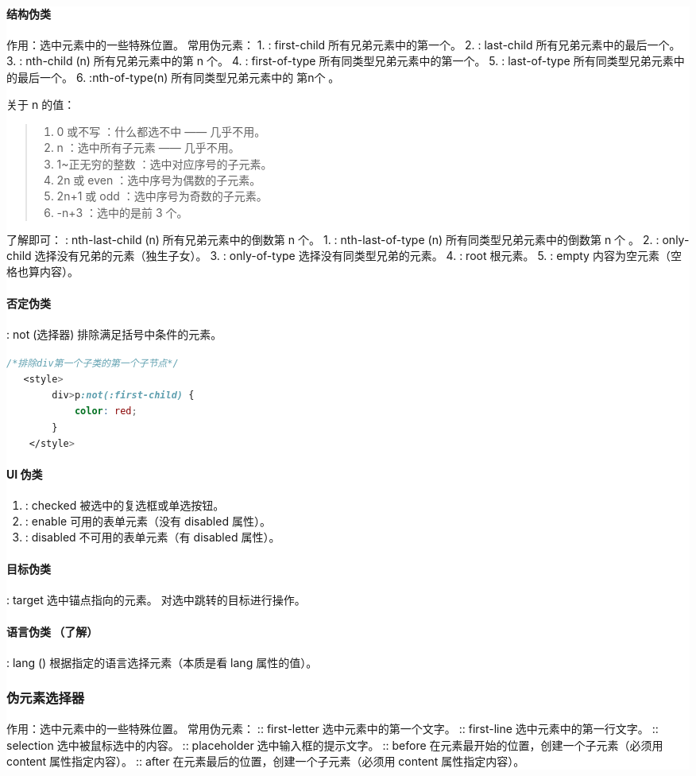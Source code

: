 
#### 结构伪类
作用：选中元素中的一些特殊位置。
常用伪元素：
	 1. : first-child 所有兄弟元素中的第一个。
	 2. : last-child 所有兄弟元素中的最后一个。 
	 3. : nth-child (n) 所有兄弟元素中的第 n 个。 
	 4. : first-of-type 所有同类型兄弟元素中的第一个。 
	 5. : last-of-type 所有同类型兄弟元素中的最后一个。 
	 6. :nth-of-type(n) 所有同类型兄弟元素中的 第n个 。

关于 n 的值：
>1. 0 或不写 ：什么都选不中 —— 几乎不用。
>2. n ：选中所有子元素 —— 几乎不用。 
>3. 1~正无穷的整数 ：选中对应序号的子元素。 
>4. 2n 或 even ：选中序号为偶数的子元素。 
>5. 2n+1 或 odd ：选中序号为奇数的子元素。
>6. -n+3 ：选中的是前 3 个。


了解即可：
	 : nth-last-child (n) 所有兄弟元素中的倒数第 n 个。 
	1. : nth-last-of-type (n) 所有同类型兄弟元素中的倒数第 n 个 。
	2. : only-child 选择没有兄弟的元素（独生子女）。
	3. : only-of-type 选择没有同类型兄弟的元素。 
	4. : root 根元素。 
	5. : empty 内容为空元素（空格也算内容）。

#### 否定伪类
: not (选择器) 排除满足括号中条件的元素。
```css
/*排除div第一个子类的第一个子节点*/
   <style>
        div>p:not(:first-child) {
            color: red;
        }
    </style>
```

#### UI 伪类
1. : checked 被选中的复选框或单选按钮。
2. : enable 可用的表单元素（没有 disabled 属性）。
3. : disabled 不可用的表单元素（有 disabled 属性）。


#### 目标伪类
: target 选中锚点指向的元素。
对选中跳转的目标进行操作。

#### 语言伪类 （了解）
: lang () 根据指定的语言选择元素（本质是看 lang 属性的值）。

### 伪元素选择器
作用：选中元素中的一些特殊位置。
常用伪元素：
	:: first-letter 选中元素中的第一个文字。
	 :: first-line 选中元素中的第一行文字。
	:: selection 选中被鼠标选中的内容。 
	 :: placeholder 选中输入框的提示文字。 
	 :: before 在元素最开始的位置，创建一个子元素（必须用 content 属性指定内容）。
	  :: after 在元素最后的位置，创建一个子元素（必须用 content 属性指定内容）。
